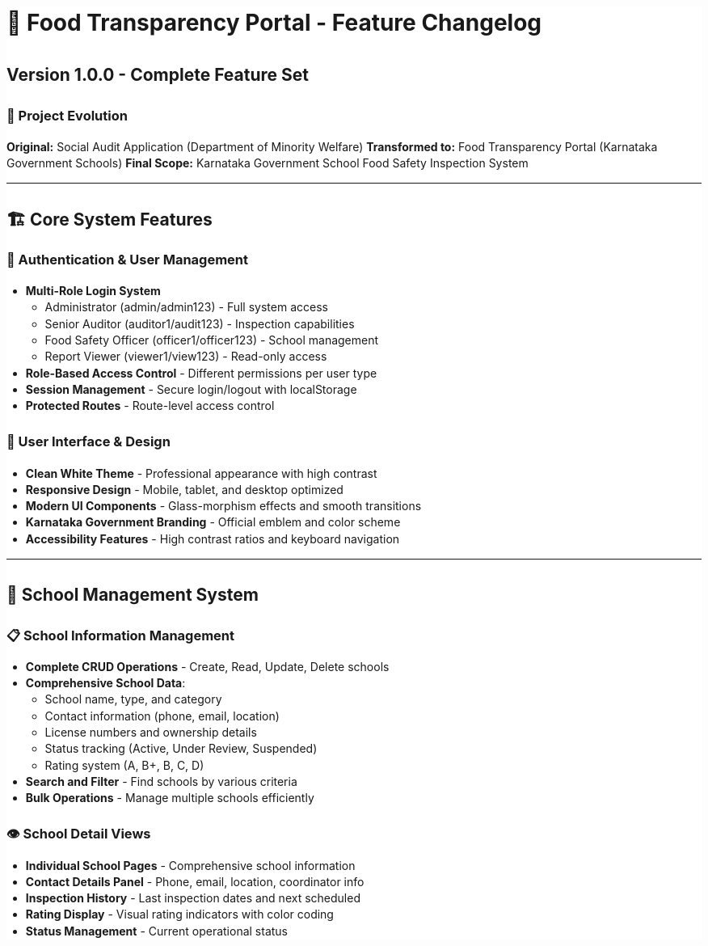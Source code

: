 # 📝 Food Transparency Portal - Feature Changelog

## Version 1.0.0 - Complete Feature Set

### 🎯 Project Evolution
**Original:** Social Audit Application (Department of Minority Welfare)
**Transformed to:** Food Transparency Portal (Karnataka Government Schools)
**Final Scope:** Karnataka Government School Food Safety Inspection System

---

## 🏗️ Core System Features

### 🔐 Authentication & User Management
- **Multi-Role Login System**
  - Administrator (admin/admin123) - Full system access
  - Senior Auditor (auditor1/audit123) - Inspection capabilities
  - Food Safety Officer (officer1/officer123) - School management
  - Report Viewer (viewer1/view123) - Read-only access
- **Role-Based Access Control** - Different permissions per user type
- **Session Management** - Secure login/logout with localStorage
- **Protected Routes** - Route-level access control

### 🎨 User Interface & Design
- **Clean White Theme** - Professional appearance with high contrast
- **Responsive Design** - Mobile, tablet, and desktop optimized
- **Modern UI Components** - Glass-morphism effects and smooth transitions
- **Karnataka Government Branding** - Official emblem and color scheme
- **Accessibility Features** - High contrast ratios and keyboard navigation

---

## 🏫 School Management System

### 📋 School Information Management
- **Complete CRUD Operations** - Create, Read, Update, Delete schools
- **Comprehensive School Data**:
  - School name, type, and category
  - Contact information (phone, email, location)
  - License numbers and ownership details
  - Status tracking (Active, Under Review, Suspended)
  - Rating system (A, B+, B, C, D)
- **Search and Filter** - Find schools by various criteria
- **Bulk Operations** - Manage multiple schools efficiently

### 👁️ School Detail Views
- **Individual School Pages** - Comprehensive school information
- **Contact Details Panel** - Phone, email, location, coordinator info
- **Inspection History** - Last inspection dates and next scheduled
- **Rating Display** - Visual rating indicators with color coding
- **Status Management** - Current operational status
